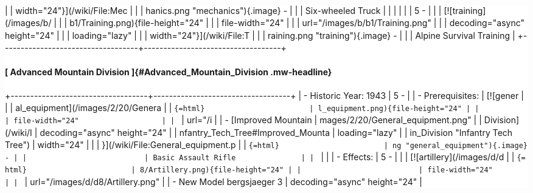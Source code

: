 |                                   | width="24"}](/wiki/File:Mec       |
|                                   | hanics.png "mechanics"){.image} - |
|                                   | Six-wheeled Truck                 |
|                                   |                                   |
|                                   | 5 -                               |
|                                   | [![training](/images/b/           |
|                                   | b1/Training.png){file-height="24" |
|                                   | file-width="24"                   |
|                                   | url="/images/b/b1/Training.png"   |
|                                   | decoding="async" height="24"      |
|                                   | loading="lazy"                    |
|                                   | width="24"}](/wiki/File:T         |
|                                   | raining.png "training"){.image} - |
|                                   | Alpine Survival Training          |
+-----------------------------------+-----------------------------------+

#### [ Advanced Mountain Division ]{#Advanced_Mountain_Division .mw-headline}

+-----------------------------------+-----------------------------------+
| -   Historic Year: 1943           | 5 -                               |
| -   Prerequisites:                | [![gener                          |
|                                   | al_equipment](/images/2/20/Genera |
| ```{=html}                        | l_equipment.png){file-height="24" |
|                           | file-width="24"                   |
| ```                               | url="/i                           |
| -   [Improved Mountain            | mages/2/20/General_equipment.png" |
|     Division](/wiki/I             | decoding="async" height="24"      |
| nfantry_Tech_Tree#Improved_Mounta | loading="lazy"                    |
| in_Division "Infantry Tech Tree") | width="24"                        |
|                                   | }](/wiki/File:General_equipment.p |
| ```{=html}                        | ng "general_equipment"){.image} - |
|                           | Basic Assault Rifle               |
| ```                               |                                   |
| -   Effects:                      | 5 -                               |
|                                   | [![artillery](/images/d/d         |
| ```{=html}                        | 8/Artillery.png){file-height="24" |
|                           | file-width="24"                   |
| ```                               | url="/images/d/d8/Artillery.png"  |
| -   New Model bergsjaeger 3       | decoding="async" height="24"      |